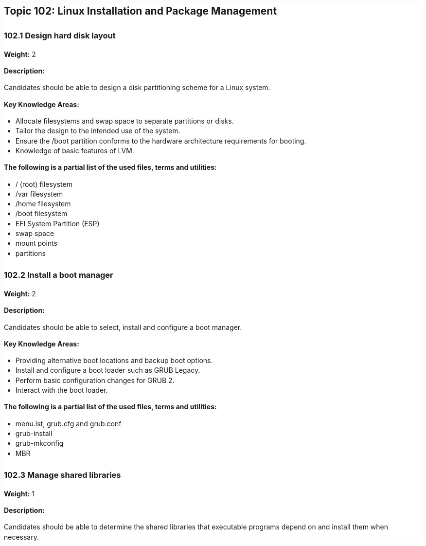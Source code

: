 ## Topic 102: Linux Installation and Package Management

### 102.1 Design hard disk layout

**Weight:** 2

**Description:**

Candidates should be able to design a disk partitioning scheme for a Linux system.

**Key Knowledge Areas:**

- Allocate filesystems and swap space to separate partitions or disks.
- Tailor the design to the intended use of the system.
- Ensure the /boot partition conforms to the hardware architecture requirements for booting.
- Knowledge of basic features of LVM.

**The following is a partial list of the used files, terms and utilities:**

- / (root) filesystem
- /var filesystem
- /home filesystem
- /boot filesystem
- EFI System Partition (ESP)
- swap space
- mount points
- partitions

### 102.2 Install a boot manager

**Weight:** 2

**Description:**

Candidates should be able to select, install and configure a boot manager.

**Key Knowledge Areas:**

- Providing alternative boot locations and backup boot options.
- Install and configure a boot loader such as GRUB Legacy.
- Perform basic configuration changes for GRUB 2.
- Interact with the boot loader.

**The following is a partial list of the used files, terms and utilities:**

- menu.lst, grub.cfg and grub.conf
- grub-install
- grub-mkconfig
- MBR

### 102.3 Manage shared libraries

**Weight:** 1

**Description:**

Candidates should be able to determine the shared libraries that executable programs depend on and install them when necessary.
